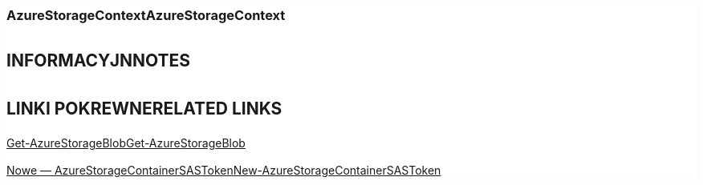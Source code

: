 ### <span data-ttu-id="7eb54-176">AzureStorageContext</span><span class="sxs-lookup"><span data-stu-id="7eb54-176">AzureStorageContext</span></span>

## <span data-ttu-id="7eb54-177">INFORMACYJN</span><span class="sxs-lookup"><span data-stu-id="7eb54-177">NOTES</span></span>

## <span data-ttu-id="7eb54-178">LINKI POKREWNE</span><span class="sxs-lookup"><span data-stu-id="7eb54-178">RELATED LINKS</span></span>

[<span data-ttu-id="7eb54-179">Get-AzureStorageBlob</span><span class="sxs-lookup"><span data-stu-id="7eb54-179">Get-AzureStorageBlob</span></span>](./Get-AzureStorageBlob.md)

[<span data-ttu-id="7eb54-180">Nowe — AzureStorageContainerSASToken</span><span class="sxs-lookup"><span data-stu-id="7eb54-180">New-AzureStorageContainerSASToken</span></span>](./New-AzureStorageContainerSASToken.md)


